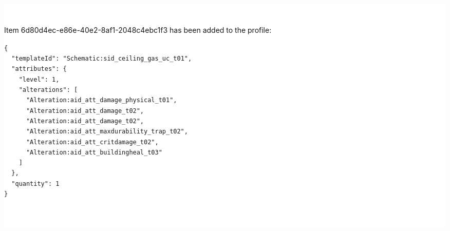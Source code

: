 <br><br>
Item 6d80d4ec-e86e-40e2-8af1-2048c4ebc1f3 has been added to the profile:

```
{
  "templateId": "Schematic:sid_ceiling_gas_uc_t01",
  "attributes": {
    "level": 1,
    "alterations": [
      "Alteration:aid_att_damage_physical_t01",
      "Alteration:aid_att_damage_t02",
      "Alteration:aid_att_damage_t02",
      "Alteration:aid_att_maxdurability_trap_t02",
      "Alteration:aid_att_critdamage_t02",
      "Alteration:aid_att_buildingheal_t03"
    ]
  },
  "quantity": 1
}
```

<br><br>
